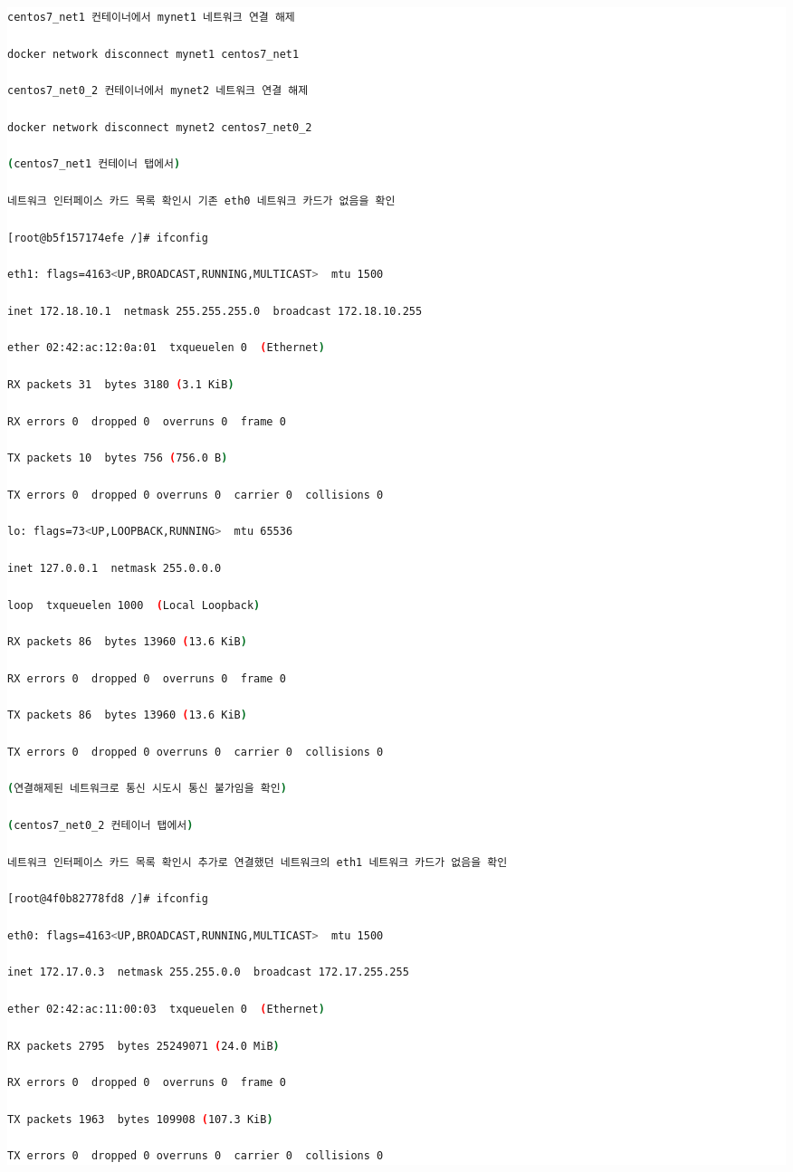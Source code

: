 ```bash
centos7_net1 컨테이너에서 mynet1 네트워크 연결 해제

docker network disconnect mynet1 centos7_net1

centos7_net0_2 컨테이너에서 mynet2 네트워크 연결 해제

docker network disconnect mynet2 centos7_net0_2

(centos7_net1 컨테이너 탭에서)

네트워크 인터페이스 카드 목록 확인시 기존 eth0 네트워크 카드가 없음을 확인

[root@b5f157174efe /]# ifconfig

eth1: flags=4163<UP,BROADCAST,RUNNING,MULTICAST>  mtu 1500

inet 172.18.10.1  netmask 255.255.255.0  broadcast 172.18.10.255

ether 02:42:ac:12:0a:01  txqueuelen 0  (Ethernet)

RX packets 31  bytes 3180 (3.1 KiB)

RX errors 0  dropped 0  overruns 0  frame 0

TX packets 10  bytes 756 (756.0 B)

TX errors 0  dropped 0 overruns 0  carrier 0  collisions 0

lo: flags=73<UP,LOOPBACK,RUNNING>  mtu 65536

inet 127.0.0.1  netmask 255.0.0.0

loop  txqueuelen 1000  (Local Loopback)

RX packets 86  bytes 13960 (13.6 KiB)

RX errors 0  dropped 0  overruns 0  frame 0

TX packets 86  bytes 13960 (13.6 KiB)

TX errors 0  dropped 0 overruns 0  carrier 0  collisions 0

(연결해제된 네트워크로 통신 시도시 통신 불가임을 확인)

(centos7_net0_2 컨테이너 탭에서)

네트워크 인터페이스 카드 목록 확인시 추가로 연결했던 네트워크의 eth1 네트워크 카드가 없음을 확인

[root@4f0b82778fd8 /]# ifconfig

eth0: flags=4163<UP,BROADCAST,RUNNING,MULTICAST>  mtu 1500

inet 172.17.0.3  netmask 255.255.0.0  broadcast 172.17.255.255

ether 02:42:ac:11:00:03  txqueuelen 0  (Ethernet)

RX packets 2795  bytes 25249071 (24.0 MiB)

RX errors 0  dropped 0  overruns 0  frame 0

TX packets 1963  bytes 109908 (107.3 KiB)

TX errors 0  dropped 0 overruns 0  carrier 0  collisions 0
```